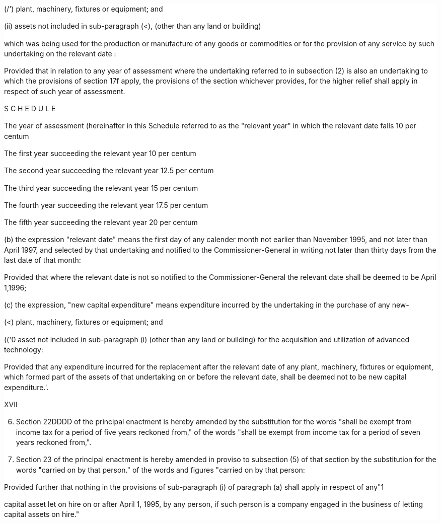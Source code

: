 (/') plant, machinery, fixtures or equipment; and

(ii) assets not included in sub-paragraph (<), (other than any land or building)

which was being used for the production or manufacture of any goods or commodi­ties or for the provision of any service by such undertaking on the relevant date :

Provided that in relation to any year of assessment where the undertaking referred to in subsection (2) is also an undertaking to which the provisions of section 17f apply, the provisions of the section whichever provides, for the higher relief shall apply in respect of such year of assessment.

S C H E D U L E

The year of assessment (hereinafter in this Schedule referred to as the "relevant year" in which the relevant date falls 10 per centum

The first year succeeding the relevant year 10 per centum

The second year succeeding the relevant year 12.5 per centum

The third year succeeding the relevant year 15 per centum

The fourth year succeeding the relevant year 17.5 per centum

The fifth year succeeding the relevant year 20 per centum

(b) the expression "relevant date" means the first day of any calender month not earlier than November 1995, and not later than April 1997, and selected by that undertaking and notified to the Commissioner-General in writing not later than thirty days from the last date of that month:

Provided that where the relevant date is not so notified to the Commissioner-General the relevant date shall be deemed to be April 1,1996;

(c) the expression, "new capital expenditure" means expenditure incurred by the undertaking in the purchase of any new-

(<) plant, machinery, fixtures or equipment; and

(('0 asset not included in sub-paragraph (i) (other than any land or building) for the acquisition and utilization of advanced technology:

Provided that any expenditure incurred for the replacement after the relevant date of any plant, machinery, fixtures or equipment, which formed part of the assets of that undertaking on or before the relevant date, shall be deemed not to be new capital expenditure.'.

XVII

6. Section 22DDDD of the principal enactment is hereby amended by the substitution for the words "shall be exempt from income tax for a period of five years reckoned from," of the words "shall be exempt from income tax for a period of seven years reckoned from,".

7. Section 23 of the principal enactment is hereby amended in proviso to subsection (5) of that section by the substitution for the words "carried on by that person." of the words and figures "carried on by that person:

Provided further that nothing in the provisions of sub-paragraph (i) of paragraph (a) shall apply in respect of any"1

capital asset let on hire on or after April 1, 1995, by any person, if such person is a company engaged in the business of letting capital assets on hire."
